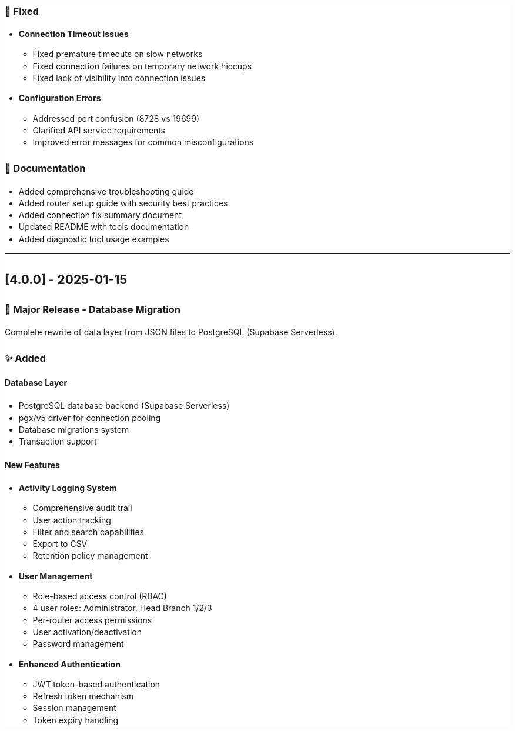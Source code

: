 ### 🐛 Fixed

- **Connection Timeout Issues**
  - Fixed premature timeouts on slow networks
  - Fixed connection failures on temporary network hiccups
  - Fixed lack of visibility into connection issues

- **Configuration Errors**
  - Addressed port confusion (8728 vs 19699)
  - Clarified API service requirements
  - Improved error messages for common misconfigurations

### 📝 Documentation

- Added comprehensive troubleshooting guide
- Added router setup guide with security best practices
- Added connection fix summary document
- Updated README with tools documentation
- Added diagnostic tool usage examples

---

## [4.0.0] - 2025-01-15

### 🎉 Major Release - Database Migration

Complete rewrite of data layer from JSON files to PostgreSQL (Supabase Serverless).

### ✨ Added

#### Database Layer
- PostgreSQL database backend (Supabase Serverless)
- pgx/v5 driver for connection pooling
- Database migrations system
- Transaction support

#### New Features
- **Activity Logging System**
  - Comprehensive audit trail
  - User action tracking
  - Filter and search capabilities
  - Export to CSV
  - Retention policy management

- **User Management**
  - Role-based access control (RBAC)
  - 4 user roles: Administrator, Head Branch 1/2/3
  - Per-router access permissions
  - User activation/deactivation
  - Password management

- **Enhanced Authentication**
  - JWT token-based authentication
  - Refresh token mechanism
  - Session management
  - Token expiry handling
